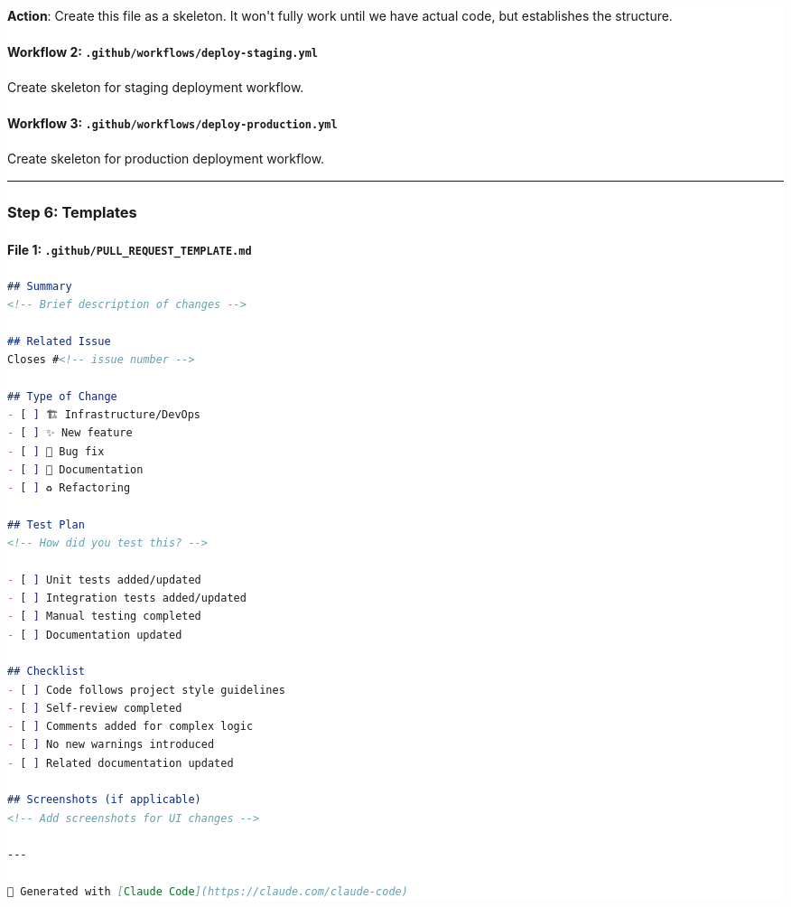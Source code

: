 **Action**: Create this file as a skeleton. It won't fully work until we have actual code, but establishes the structure.

#### Workflow 2: `.github/workflows/deploy-staging.yml`

Create skeleton for staging deployment workflow.

#### Workflow 3: `.github/workflows/deploy-production.yml`

Create skeleton for production deployment workflow.

---

### Step 6: Templates

#### File 1: `.github/PULL_REQUEST_TEMPLATE.md`

```markdown
## Summary
<!-- Brief description of changes -->

## Related Issue
Closes #<!-- issue number -->

## Type of Change
- [ ] 🏗️ Infrastructure/DevOps
- [ ] ✨ New feature
- [ ] 🐛 Bug fix
- [ ] 📝 Documentation
- [ ] ♻️ Refactoring

## Test Plan
<!-- How did you test this? -->

- [ ] Unit tests added/updated
- [ ] Integration tests added/updated
- [ ] Manual testing completed
- [ ] Documentation updated

## Checklist
- [ ] Code follows project style guidelines
- [ ] Self-review completed
- [ ] Comments added for complex logic
- [ ] No new warnings introduced
- [ ] Related documentation updated

## Screenshots (if applicable)
<!-- Add screenshots for UI changes -->

---

🤖 Generated with [Claude Code](https://claude.com/claude-code)
```

